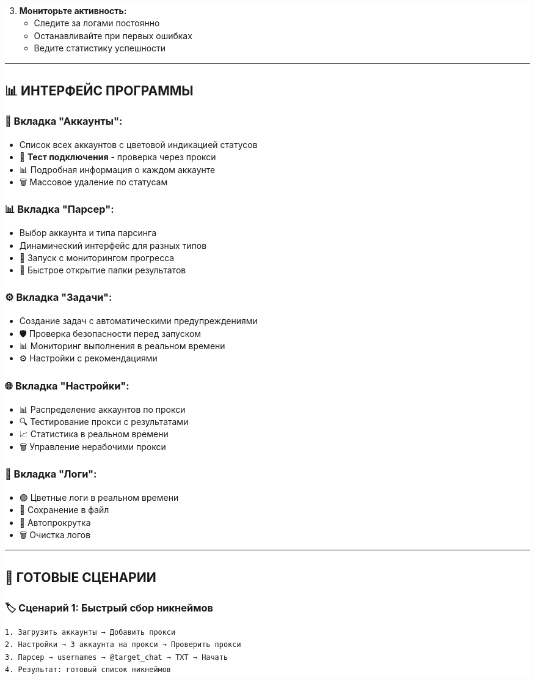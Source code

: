 3. **Мониторьте активность:**
   - Следите за логами постоянно
   - Останавливайте при первых ошибках
   - Ведите статистику успешности

---

## 📊 **ИНТЕРФЕЙС ПРОГРАММЫ**

### **📱 Вкладка "Аккаунты":**
- Список всех аккаунтов с цветовой индикацией статусов
- 🧪 **Тест подключения** - проверка через прокси
- 📊 Подробная информация о каждом аккаунте
- 🗑️ Массовое удаление по статусам

### **📊 Вкладка "Парсер":**
- Выбор аккаунта и типа парсинга
- Динамический интерфейс для разных типов
- 🚀 Запуск с мониторингом прогресса
- 📁 Быстрое открытие папки результатов

### **⚙️ Вкладка "Задачи":**
- Создание задач с автоматическими предупреждениями
- 🛡️ Проверка безопасности перед запуском
- 📊 Мониторинг выполнения в реальном времени
- ⚙️ Настройки с рекомендациями

### **🌐 Вкладка "Настройки":**
- 📊 Распределение аккаунтов по прокси
- 🔍 Тестирование прокси с результатами
- 📈 Статистика в реальном времени
- 🗑️ Управление нерабочими прокси

### **📝 Вкладка "Логи":**
- 🟢 Цветные логи в реальном времени
- 📄 Сохранение в файл
- 🔄 Автопрокрутка
- 🗑️ Очистка логов

---

## 🎯 **ГОТОВЫЕ СЦЕНАРИИ**

### **🏷️ Сценарий 1: Быстрый сбор никнеймов**
```
1. Загрузить аккаунты → Добавить прокси
2. Настройки → 3 аккаунта на прокси → Проверить прокси
3. Парсер → usernames → @target_chat → TXT → Начать
4. Результат: готовый список никнеймов
```
